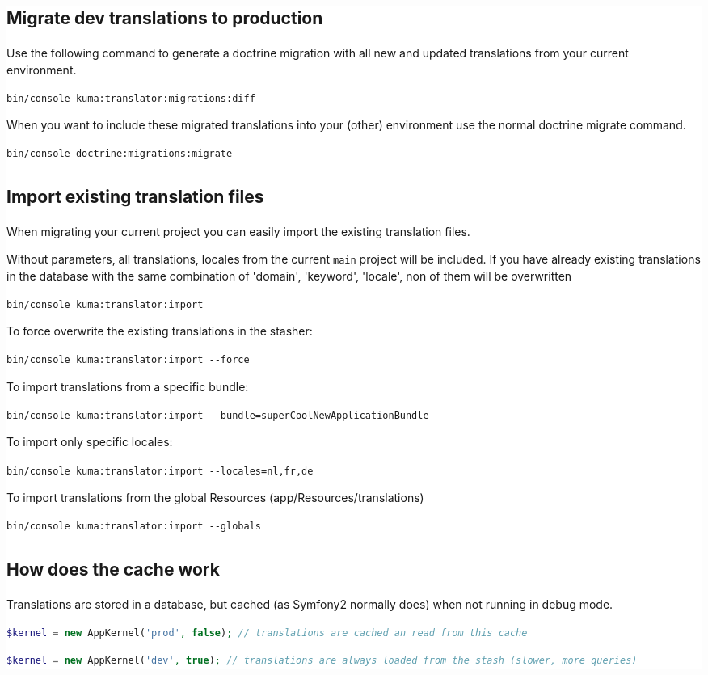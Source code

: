 Migrate dev translations to production
------------------------------------------

Use the following command to generate a doctrine migration with all new and updated translations from your current environment.
```
bin/console kuma:translator:migrations:diff
```

When you want to include these migrated translations into your (other) environment use the normal doctrine migrate command.
```
bin/console doctrine:migrations:migrate
```

Import existing translation files
-------------------------------------
When migrating your current project you can easily import the existing translation files.

Without parameters, all translations, locales from the current `main` project will be included.
If you have already existing translations in the database with the same combination of 'domain', 'keyword', 'locale', non of them will be overwritten

```
bin/console kuma:translator:import
```

To force overwrite the existing translations in the stasher:

```
bin/console kuma:translator:import --force
```

To import translations from a specific bundle:

```
bin/console kuma:translator:import --bundle=superCoolNewApplicationBundle
```

To import only specific locales:
```
bin/console kuma:translator:import --locales=nl,fr,de
```

To import translations from the global Resources (app/Resources/translations)
```
bin/console kuma:translator:import --globals
```

How does the cache work
-------------------------------------

Translations are stored in a database, but cached (as Symfony2 normally does) when not running in debug mode.

```php
$kernel = new AppKernel('prod', false); // translations are cached an read from this cache
```

```php
$kernel = new AppKernel('dev', true); // translations are always loaded from the stash (slower, more queries)
```
